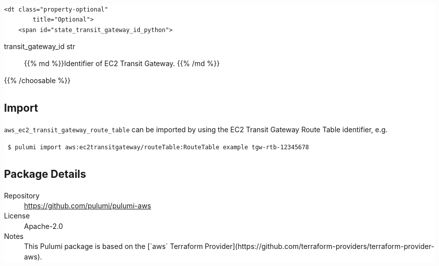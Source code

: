     <dt class="property-optional"
            title="Optional">
        <span id="state_transit_gateway_id_python">
<a href="#state_transit_gateway_id_python" style="color: inherit; text-decoration: inherit;">transit_<wbr>gateway_<wbr>id</a>
</span>
        <span class="property-indicator"></span>
        <span class="property-type">str</span>
    </dt>
    <dd>{{% md %}}Identifier of EC2 Transit Gateway.
{{% /md %}}</dd>
</dl>
{{% /choosable %}}





## Import


`aws_ec2_transit_gateway_route_table` can be imported by using the EC2 Transit Gateway Route Table identifier, e.g.

```sh
 $ pulumi import aws:ec2transitgateway/routeTable:RouteTable example tgw-rtb-12345678
```




<h2 id="package-details">Package Details</h2>
<dl class="package-details">
	<dt>Repository</dt>
	<dd><a href="https://github.com/pulumi/pulumi-aws">https://github.com/pulumi/pulumi-aws</a></dd>
	<dt>License</dt>
	<dd>Apache-2.0</dd>
	<dt>Notes</dt>
	<dd>This Pulumi package is based on the [`aws` Terraform Provider](https://github.com/terraform-providers/terraform-provider-aws).</dd>
</dl>


